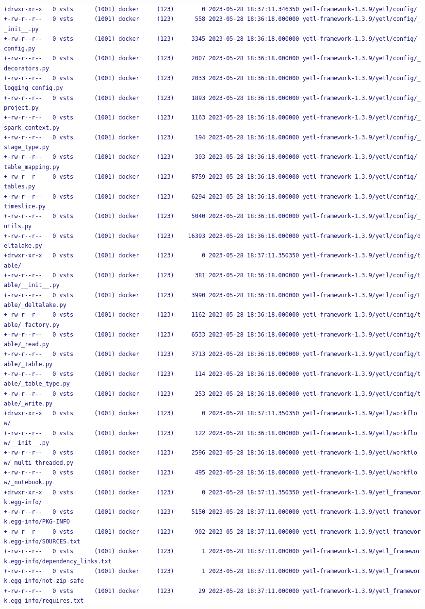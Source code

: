 ```diff
+drwxr-xr-x   0 vsts      (1001) docker     (123)        0 2023-05-28 18:37:11.346350 yetl-framework-1.3.9/yetl/config/
+-rw-r--r--   0 vsts      (1001) docker     (123)      558 2023-05-28 18:36:18.000000 yetl-framework-1.3.9/yetl/config/__init__.py
+-rw-r--r--   0 vsts      (1001) docker     (123)     3345 2023-05-28 18:36:18.000000 yetl-framework-1.3.9/yetl/config/_config.py
+-rw-r--r--   0 vsts      (1001) docker     (123)     2007 2023-05-28 18:36:18.000000 yetl-framework-1.3.9/yetl/config/_decorators.py
+-rw-r--r--   0 vsts      (1001) docker     (123)     2033 2023-05-28 18:36:18.000000 yetl-framework-1.3.9/yetl/config/_logging_config.py
+-rw-r--r--   0 vsts      (1001) docker     (123)     1893 2023-05-28 18:36:18.000000 yetl-framework-1.3.9/yetl/config/_project.py
+-rw-r--r--   0 vsts      (1001) docker     (123)     1163 2023-05-28 18:36:18.000000 yetl-framework-1.3.9/yetl/config/_spark_context.py
+-rw-r--r--   0 vsts      (1001) docker     (123)      194 2023-05-28 18:36:18.000000 yetl-framework-1.3.9/yetl/config/_stage_type.py
+-rw-r--r--   0 vsts      (1001) docker     (123)      303 2023-05-28 18:36:18.000000 yetl-framework-1.3.9/yetl/config/_table_mapping.py
+-rw-r--r--   0 vsts      (1001) docker     (123)     8759 2023-05-28 18:36:18.000000 yetl-framework-1.3.9/yetl/config/_tables.py
+-rw-r--r--   0 vsts      (1001) docker     (123)     6294 2023-05-28 18:36:18.000000 yetl-framework-1.3.9/yetl/config/_timeslice.py
+-rw-r--r--   0 vsts      (1001) docker     (123)     5040 2023-05-28 18:36:18.000000 yetl-framework-1.3.9/yetl/config/_utils.py
+-rw-r--r--   0 vsts      (1001) docker     (123)    16393 2023-05-28 18:36:18.000000 yetl-framework-1.3.9/yetl/config/deltalake.py
+drwxr-xr-x   0 vsts      (1001) docker     (123)        0 2023-05-28 18:37:11.350350 yetl-framework-1.3.9/yetl/config/table/
+-rw-r--r--   0 vsts      (1001) docker     (123)      381 2023-05-28 18:36:18.000000 yetl-framework-1.3.9/yetl/config/table/__init__.py
+-rw-r--r--   0 vsts      (1001) docker     (123)     3990 2023-05-28 18:36:18.000000 yetl-framework-1.3.9/yetl/config/table/_deltalake.py
+-rw-r--r--   0 vsts      (1001) docker     (123)     1162 2023-05-28 18:36:18.000000 yetl-framework-1.3.9/yetl/config/table/_factory.py
+-rw-r--r--   0 vsts      (1001) docker     (123)     6533 2023-05-28 18:36:18.000000 yetl-framework-1.3.9/yetl/config/table/_read.py
+-rw-r--r--   0 vsts      (1001) docker     (123)     3713 2023-05-28 18:36:18.000000 yetl-framework-1.3.9/yetl/config/table/_table.py
+-rw-r--r--   0 vsts      (1001) docker     (123)      114 2023-05-28 18:36:18.000000 yetl-framework-1.3.9/yetl/config/table/_table_type.py
+-rw-r--r--   0 vsts      (1001) docker     (123)      253 2023-05-28 18:36:18.000000 yetl-framework-1.3.9/yetl/config/table/_write.py
+drwxr-xr-x   0 vsts      (1001) docker     (123)        0 2023-05-28 18:37:11.350350 yetl-framework-1.3.9/yetl/workflow/
+-rw-r--r--   0 vsts      (1001) docker     (123)      122 2023-05-28 18:36:18.000000 yetl-framework-1.3.9/yetl/workflow/__init__.py
+-rw-r--r--   0 vsts      (1001) docker     (123)     2596 2023-05-28 18:36:18.000000 yetl-framework-1.3.9/yetl/workflow/_multi_threaded.py
+-rw-r--r--   0 vsts      (1001) docker     (123)      495 2023-05-28 18:36:18.000000 yetl-framework-1.3.9/yetl/workflow/_notebook.py
+drwxr-xr-x   0 vsts      (1001) docker     (123)        0 2023-05-28 18:37:11.350350 yetl-framework-1.3.9/yetl_framework.egg-info/
+-rw-r--r--   0 vsts      (1001) docker     (123)     5150 2023-05-28 18:37:11.000000 yetl-framework-1.3.9/yetl_framework.egg-info/PKG-INFO
+-rw-r--r--   0 vsts      (1001) docker     (123)      902 2023-05-28 18:37:11.000000 yetl-framework-1.3.9/yetl_framework.egg-info/SOURCES.txt
+-rw-r--r--   0 vsts      (1001) docker     (123)        1 2023-05-28 18:37:11.000000 yetl-framework-1.3.9/yetl_framework.egg-info/dependency_links.txt
+-rw-r--r--   0 vsts      (1001) docker     (123)        1 2023-05-28 18:37:11.000000 yetl-framework-1.3.9/yetl_framework.egg-info/not-zip-safe
+-rw-r--r--   0 vsts      (1001) docker     (123)       29 2023-05-28 18:37:11.000000 yetl-framework-1.3.9/yetl_framework.egg-info/requires.txt
```